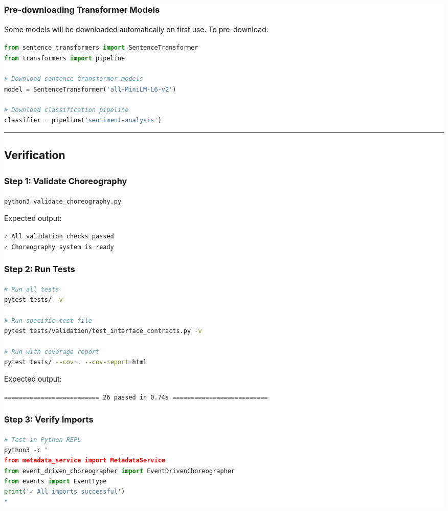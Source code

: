 ### Pre-downloading Transformer Models

Some models will be downloaded automatically on first use. To pre-download:

```python
from sentence_transformers import SentenceTransformer
from transformers import pipeline

# Download sentence transformer models
model = SentenceTransformer('all-MiniLM-L6-v2')

# Download classification pipeline
classifier = pipeline('sentiment-analysis')
```

---

## Verification

### Step 1: Validate Choreography

```bash
python3 validate_choreography.py
```

Expected output:
```
✓ All validation checks passed
✓ Choreography system is ready
```

### Step 2: Run Tests

```bash
# Run all tests
pytest tests/ -v

# Run specific test file
pytest tests/validation/test_interface_contracts.py -v

# Run with coverage report
pytest tests/ --cov=. --cov-report=html
```

Expected output:
```
========================== 26 passed in 0.74s ==========================
```

### Step 3: Verify Imports

```python
# Test in Python REPL
python3 -c "
from metadata_service import MetadataService
from event_driven_choreographer import EventDrivenChoreographer
from events import EventType
print('✓ All imports successful')
"
```

